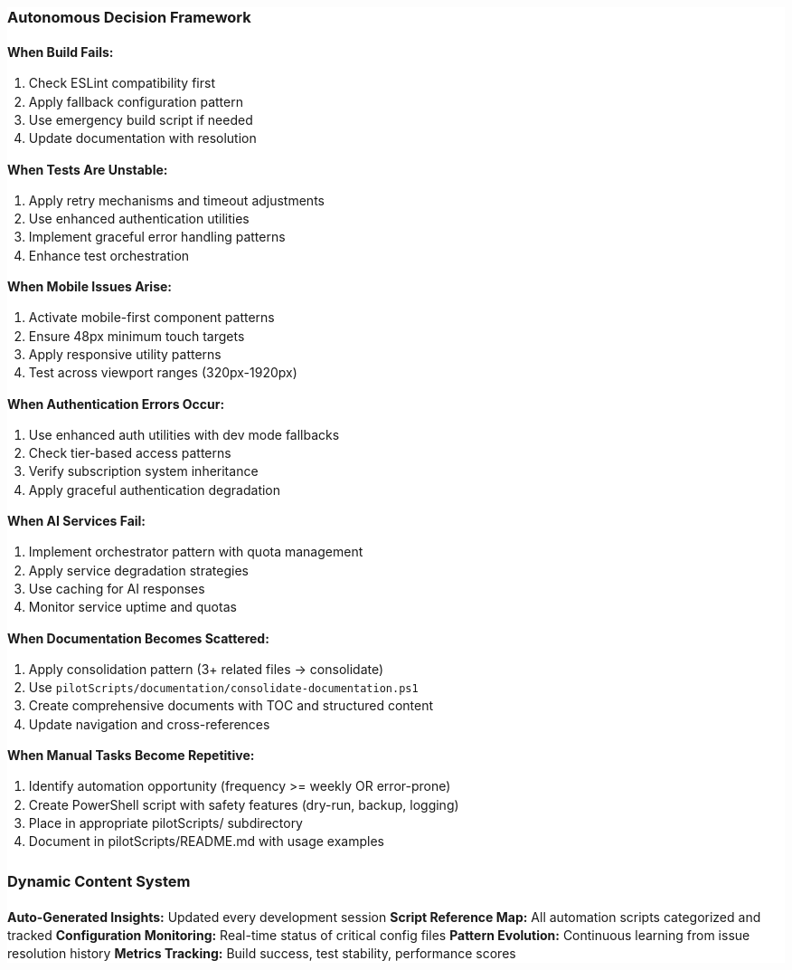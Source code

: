 ### Autonomous Decision Framework

**When Build Fails:**

1. Check ESLint compatibility first
2. Apply fallback configuration pattern
3. Use emergency build script if needed
4. Update documentation with resolution

**When Tests Are Unstable:**

1. Apply retry mechanisms and timeout adjustments
2. Use enhanced authentication utilities
3. Implement graceful error handling patterns
4. Enhance test orchestration

**When Mobile Issues Arise:**

1. Activate mobile-first component patterns
2. Ensure 48px minimum touch targets
3. Apply responsive utility patterns
4. Test across viewport ranges (320px-1920px)

**When Authentication Errors Occur:**

1. Use enhanced auth utilities with dev mode fallbacks
2. Check tier-based access patterns
3. Verify subscription system inheritance
4. Apply graceful authentication degradation

**When AI Services Fail:**

1. Implement orchestrator pattern with quota management
2. Apply service degradation strategies
3. Use caching for AI responses
4. Monitor service uptime and quotas

**When Documentation Becomes Scattered:**

1. Apply consolidation pattern (3+ related files → consolidate)
2. Use `pilotScripts/documentation/consolidate-documentation.ps1`
3. Create comprehensive documents with TOC and structured content
4. Update navigation and cross-references

**When Manual Tasks Become Repetitive:**

1. Identify automation opportunity (frequency >= weekly OR error-prone)
2. Create PowerShell script with safety features (dry-run, backup, logging)
3. Place in appropriate pilotScripts/ subdirectory
4. Document in pilotScripts/README.md with usage examples

### Dynamic Content System

**Auto-Generated Insights:** Updated every development session
**Script Reference Map:** All automation scripts categorized and tracked
**Configuration Monitoring:** Real-time status of critical config files
**Pattern Evolution:** Continuous learning from issue resolution history
**Metrics Tracking:** Build success, test stability, performance scores
